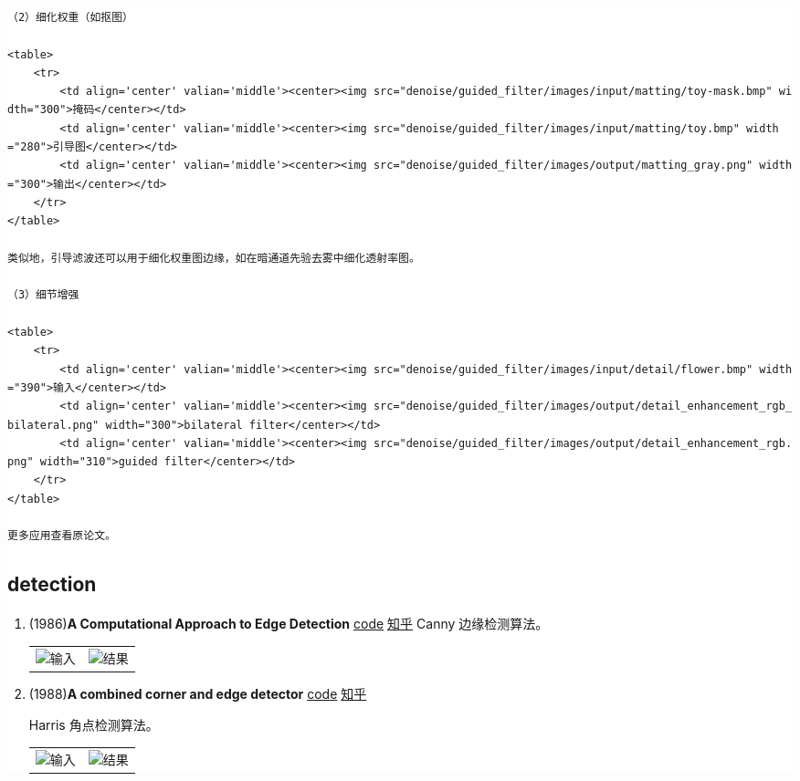    （2）细化权重（如抠图）

    <table>
    	<tr>
            <td align='center' valian='middle'><center><img src="denoise/guided_filter/images/input/matting/toy-mask.bmp" width="300">掩码</center></td>
            <td align='center' valian='middle'><center><img src="denoise/guided_filter/images/input/matting/toy.bmp" width="280">引导图</center></td>
            <td align='center' valian='middle'><center><img src="denoise/guided_filter/images/output/matting_gray.png" width="300">输出</center></td>
        </tr>
    </table>

    类似地，引导滤波还可以用于细化权重图边缘，如在暗通道先验去雾中细化透射率图。

    （3）细节增强

    <table>
    	<tr>
            <td align='center' valian='middle'><center><img src="denoise/guided_filter/images/input/detail/flower.bmp" width="390">输入</center></td>
            <td align='center' valian='middle'><center><img src="denoise/guided_filter/images/output/detail_enhancement_rgb_bilateral.png" width="300">bilateral filter</center></td>
            <td align='center' valian='middle'><center><img src="denoise/guided_filter/images/output/detail_enhancement_rgb.png" width="310">guided filter</center></td>
        </tr>
    </table>

    更多应用查看原论文。

    

## detection

1. (1986)**A Computational Approach to Edge Detection**   [code](https://github.com/hermosayhl/image_processing/tree/main/detection/canny)  [知乎](https://zhuanlan.zhihu.com/p/447565904)
    Canny 边缘检测算法。

    <table>
        <tr>
            <td align='center' valian='middle'><center><img src="detection/canny/images/input/a1058-_I2E8070.png" width="370">输入</center></td>
            <td align='center' valian='middle'><center><img src="detection/canny/images/output/result.png" width="370">结果</center></td>
        </tr>
    </table>

2. (1988)**A combined corner and edge detector**  [code](https://github.com/hermosayhl/image_processing/tree/main/detection/harris)  [知乎](https://zhuanlan.zhihu.com/p/449970674)

    Harris 角点检测算法。 

    <table>
        <tr>
            <td align='center' valian='middle'><center><img src="detection/harris/images/input/harris_demo_1.png" height="500">输入</center></td>
            <td align='center' valian='middle'><center><img src="detection/harris/images/output/1/original.png" height="500">结果</center></td>
        </tr>
    </table>
